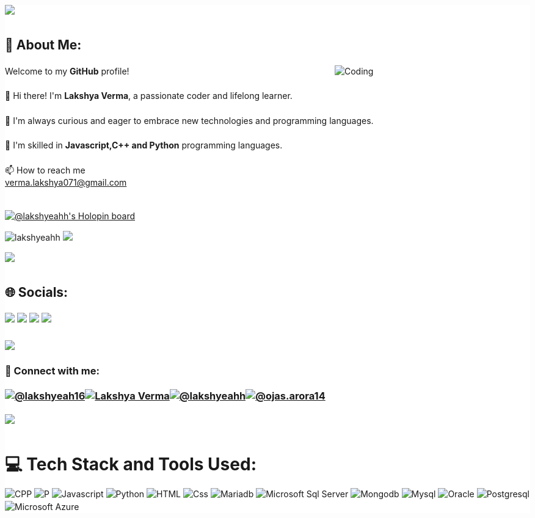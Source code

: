 <img src="https://raw.githubusercontent.com/BEPb/BEPb/5c63fa170d1cbbb0b1974f05a3dbe6aca3f5b7f3/assets/Bottom_up.svg" width="100%" />

## 💫 About Me:
<img align ="right" alt="Coding"  width="320"  src="https://cdn.dribbble.com/users/4708248/screenshots/14864517/media/b062fc11710dae270fd4d914a6ff3f60.gif">

Welcome to my **GitHub** profile!<br><br>👋 Hi there! I'm **Lakshya Verma**, a passionate coder and lifelong learner.<br><br>🌱 I'm always curious and eager to embrace new technologies and programming languages.<br><br>🔧 I'm skilled in **Javascript,C++ and Python** programming languages.<br><br> 📫 How to reach me <br> verma.lakshya071@gmail.com <br><br>

[![@lakshyeahh's Holopin board](https://holopin.me/lakshyeahh)](https://holopin.io/@lakshyeahh)

![lakshyeahh](https://github.com/user-attachments/assets/80428a10-d69f-4064-ba47-0a2925e858ec)
<img src="https://user-images.githubusercontent.com/73097560/115834477-dbab4500-a447-11eb-908a-139a6edaec5c.gif"> 

[![](https://visitcount.itsvg.in/api?id=lakshyeahh&icon=0&color=1)](https://visitcount.itsvg.in)

## 🌐 Socials: 
<div> <a href="https://linkedin.com/in/ojas-arora-34910a24b/" target="_blank"><img src="https://img.shields.io/badge/LinkedIn-0077B5?style=for-the-badge&logo=linkedin&logoColor=white" target="_blank"></a>
<a href="https://twitter.com/@OjasArora2314" target="_blank"><img src="https://img.shields.io/badge/Twitter-1DA1F2?style=for-the-badge&logo=twitter&logoColor=white" target="_blank"></a>
<a href="https://github.com/Ojas-Arora" target="_blank"><img src="https://img.shields.io/badge/GitHub-100000?style=for-the-badge&logo=github&logoColor=white" target="_blank"></a>
<a href="https://instagram.com/ojas.arora14" target="_blank"><img src="https://img.shields.io/badge/Instagram-E4405F?style=for-the-badge&logo=instagram&logoColor=white" target="_blank"></a>
</div><h3 align="left">
<img src="https://user-images.githubusercontent.com/73097560/115834477-dbab4500-a447-11eb-908a-139a6edaec5c.gif"> 
  
👋 Connect with me:
<p align="left">
<a href="https://twitter.com/@lakshyeah16" target="blank"><img align="center" src="https://raw.githubusercontent.com/teamedwardforever/Readme-Generator/71f25dd8b98329b168142a6b782a107b75eab178/svg/Social/twitter.svg" alt="@lakshyeah16" height="30" width="40" /></a><a href="https://linkedin.com/in/lakshya-verma-9b922a255/" target="blank"><img align="center" src="https://raw.githubusercontent.com/teamedwardforever/Readme-Generator/71f25dd8b98329b168142a6b782a107b75eab178/svg/Social/linked-in-alt.svg" alt="Lakshya Verma" height="30" width="40" /></a><a href="https://hashnode.com/@lakshyeahh" target="blank"><img align="center" src="https://raw.githubusercontent.com/teamedwardforever/Readme-Generator/71f25dd8b98329b168142a6b782a107b75eab178/svg/Social/hashnode.svg" alt="@lakshyeahh" height="30" width="40" /></a><a href="https://medium.com/@verma.lakshya071" target="blank"><img align="center" src="https://raw.githubusercontent.com/teamedwardforever/Readme-Generator/71f25dd8b98329b168142a6b782a107b75eab178/svg/Social/medium.svg" alt="@ojas.arora14" height="30" width="40" /></a></p>
<img src="https://user-images.githubusercontent.com/73097560/115834477-dbab4500-a447-11eb-908a-139a6edaec5c.gif">

# 💻 Tech Stack and Tools Used:
<p align="left">
<img src="https://raw.githubusercontent.com/teamedwardforever/Readme-Generator/71f25dd8b98329b168142a6b782a107b75eab178/svg/Skills/Languages/cplusplus-original.svg" alt="CPP" width="40" height="40"/>
<img src="https://raw.githubusercontent.com/teamedwardforever/Readme-Generator/71f25dd8b98329b168142a6b782a107b75eab178/svg/Skills/Languages/php-original.svg" alt="P" width="40" height="40"/>
<img src="https://raw.githubusercontent.com/teamedwardforever/Readme-Generator/71f25dd8b98329b168142a6b782a107b75eab178/svg/Skills/Languages/javascript-original.svg" alt="Javascript" width="40" height="40"/>
<img src="https://raw.githubusercontent.com/teamedwardforever/Readme-Generator/71f25dd8b98329b168142a6b782a107b75eab178/svg/Skills/Languages/python-original.svg" alt="Python" width="40" height="40"/>
<img src="https://raw.githubusercontent.com/teamedwardforever/Readme-Generator/71f25dd8b98329b168142a6b782a107b75eab178/svg/Skills/Frontend/html5-original-wordmark.svg" alt="HTML" width="40" height="40"/>
<img src="https://raw.githubusercontent.com/teamedwardforever/Readme-Generator/71f25dd8b98329b168142a6b782a107b75eab178/svg/Skills/Frontend/css3-original-wordmark.svg" alt="Css" width="40" height="40"/>
<img src="https://raw.githubusercontent.com/teamedwardforever/Readme-Generator/71f25dd8b98329b168142a6b782a107b75eab178/svg/Skills/Database/mariadb-icon.svg" alt="Mariadb" width="40" height="40"/>
<img src="https://raw.githubusercontent.com/teamedwardforever/Readme-Generator/71f25dd8b98329b168142a6b782a107b75eab178/svg/Skills/Database/microsoft-sql-server-logo.svg" alt="Microsoft Sql Server" width="40" height="40"/>
<img src="https://raw.githubusercontent.com/teamedwardforever/Readme-Generator/71f25dd8b98329b168142a6b782a107b75eab178/svg/Skills/Database/mongodb-original-wordmark.svg" alt="Mongodb" width="40" height="40"/>
<img src="https://raw.githubusercontent.com/teamedwardforever/Readme-Generator/71f25dd8b98329b168142a6b782a107b75eab178/svg/Skills/Database/mysql-original-wordmark.svg" alt="Mysql" width="40" height="40"/>
<img src="https://raw.githubusercontent.com/teamedwardforever/Readme-Generator/71f25dd8b98329b168142a6b782a107b75eab178/svg/Skills/Database/oracle-original.svg" alt="Oracle" width="40" height="40"/>
<img src="https://raw.githubusercontent.com/teamedwardforever/Readme-Generator/71f25dd8b98329b168142a6b782a107b75eab178/svg/Skills/Database/postgresql-original-wordmark.svg" alt="Postgresql" width="40" height="40"/>
<img src="https://raw.githubusercontent.com/teamedwardforever/Readme-Generator/71f25dd8b98329b168142a6b782a107b75eab178/svg/Skills/Devops/microsoft_azure-icon.svg" alt="Microsoft Azure" width="40" height="40"/>